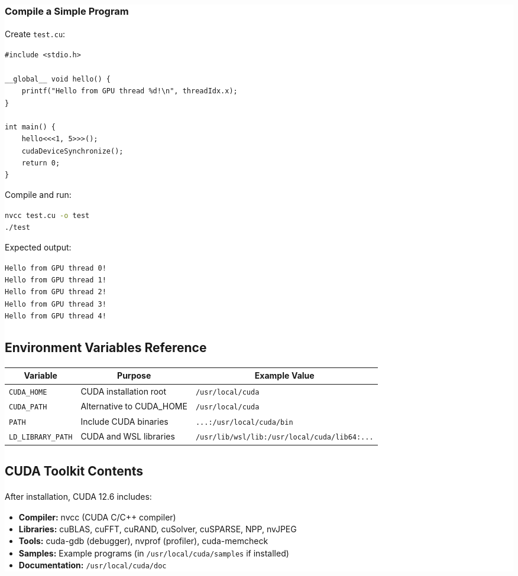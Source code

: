### Compile a Simple Program

Create `test.cu`:
```cuda
#include <stdio.h>

__global__ void hello() {
    printf("Hello from GPU thread %d!\n", threadIdx.x);
}

int main() {
    hello<<<1, 5>>>();
    cudaDeviceSynchronize();
    return 0;
}
```

Compile and run:
```bash
nvcc test.cu -o test
./test
```

Expected output:
```
Hello from GPU thread 0!
Hello from GPU thread 1!
Hello from GPU thread 2!
Hello from GPU thread 3!
Hello from GPU thread 4!
```

## Environment Variables Reference

| Variable | Purpose | Example Value |
|----------|---------|---------------|
| `CUDA_HOME` | CUDA installation root | `/usr/local/cuda` |
| `CUDA_PATH` | Alternative to CUDA_HOME | `/usr/local/cuda` |
| `PATH` | Include CUDA binaries | `...:/usr/local/cuda/bin` |
| `LD_LIBRARY_PATH` | CUDA and WSL libraries | `/usr/lib/wsl/lib:/usr/local/cuda/lib64:...` |

## CUDA Toolkit Contents

After installation, CUDA 12.6 includes:

- **Compiler:** nvcc (CUDA C/C++ compiler)
- **Libraries:** cuBLAS, cuFFT, cuRAND, cuSolver, cuSPARSE, NPP, nvJPEG
- **Tools:** cuda-gdb (debugger), nvprof (profiler), cuda-memcheck
- **Samples:** Example programs (in `/usr/local/cuda/samples` if installed)
- **Documentation:** `/usr/local/cuda/doc`
